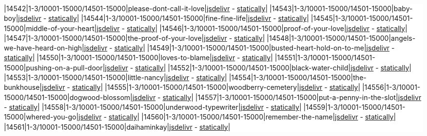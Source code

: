 |14542|1-3/10001-15000/14501-15000|please-dont-call-it-love|[jsdelivr](https://cdn.jsdelivr.net/gh/dbchord/webp-c-600x600_1-3/10001-15000/14501-15000/please-dont-call-it-love.webp) - [statically](https://cdn.statically.io/gh/dbchord/webp-c-600x600_1-3/img/10001-15000/14501-15000/please-dont-call-it-love.webp)|
|14543|1-3/10001-15000/14501-15000|baby-boy|[jsdelivr](https://cdn.jsdelivr.net/gh/dbchord/webp-c-600x600_1-3/10001-15000/14501-15000/baby-boy.webp) - [statically](https://cdn.statically.io/gh/dbchord/webp-c-600x600_1-3/img/10001-15000/14501-15000/baby-boy.webp)|
|14544|1-3/10001-15000/14501-15000|fine-fine-life|[jsdelivr](https://cdn.jsdelivr.net/gh/dbchord/webp-c-600x600_1-3/10001-15000/14501-15000/fine-fine-life.webp) - [statically](https://cdn.statically.io/gh/dbchord/webp-c-600x600_1-3/img/10001-15000/14501-15000/fine-fine-life.webp)|
|14545|1-3/10001-15000/14501-15000|middle-of-your-heart|[jsdelivr](https://cdn.jsdelivr.net/gh/dbchord/webp-c-600x600_1-3/10001-15000/14501-15000/middle-of-your-heart.webp) - [statically](https://cdn.statically.io/gh/dbchord/webp-c-600x600_1-3/img/10001-15000/14501-15000/middle-of-your-heart.webp)|
|14546|1-3/10001-15000/14501-15000|proof-of-your-love|[jsdelivr](https://cdn.jsdelivr.net/gh/dbchord/webp-c-600x600_1-3/10001-15000/14501-15000/proof-of-your-love.webp) - [statically](https://cdn.statically.io/gh/dbchord/webp-c-600x600_1-3/img/10001-15000/14501-15000/proof-of-your-love.webp)|
|14547|1-3/10001-15000/14501-15000|the-proof-of-your-love|[jsdelivr](https://cdn.jsdelivr.net/gh/dbchord/webp-c-600x600_1-3/10001-15000/14501-15000/the-proof-of-your-love.webp) - [statically](https://cdn.statically.io/gh/dbchord/webp-c-600x600_1-3/img/10001-15000/14501-15000/the-proof-of-your-love.webp)|
|14548|1-3/10001-15000/14501-15000|angels-we-have-heard-on-high|[jsdelivr](https://cdn.jsdelivr.net/gh/dbchord/webp-c-600x600_1-3/10001-15000/14501-15000/angels-we-have-heard-on-high.webp) - [statically](https://cdn.statically.io/gh/dbchord/webp-c-600x600_1-3/img/10001-15000/14501-15000/angels-we-have-heard-on-high.webp)|
|14549|1-3/10001-15000/14501-15000|busted-heart-hold-on-to-me|[jsdelivr](https://cdn.jsdelivr.net/gh/dbchord/webp-c-600x600_1-3/10001-15000/14501-15000/busted-heart-hold-on-to-me.webp) - [statically](https://cdn.statically.io/gh/dbchord/webp-c-600x600_1-3/img/10001-15000/14501-15000/busted-heart-hold-on-to-me.webp)|
|14550|1-3/10001-15000/14501-15000|loves-to-blame|[jsdelivr](https://cdn.jsdelivr.net/gh/dbchord/webp-c-600x600_1-3/10001-15000/14501-15000/loves-to-blame.webp) - [statically](https://cdn.statically.io/gh/dbchord/webp-c-600x600_1-3/img/10001-15000/14501-15000/loves-to-blame.webp)|
|14551|1-3/10001-15000/14501-15000|pushing-on-a-pull-door|[jsdelivr](https://cdn.jsdelivr.net/gh/dbchord/webp-c-600x600_1-3/10001-15000/14501-15000/pushing-on-a-pull-door.webp) - [statically](https://cdn.statically.io/gh/dbchord/webp-c-600x600_1-3/img/10001-15000/14501-15000/pushing-on-a-pull-door.webp)|
|14552|1-3/10001-15000/14501-15000|black-water-child|[jsdelivr](https://cdn.jsdelivr.net/gh/dbchord/webp-c-600x600_1-3/10001-15000/14501-15000/black-water-child.webp) - [statically](https://cdn.statically.io/gh/dbchord/webp-c-600x600_1-3/img/10001-15000/14501-15000/black-water-child.webp)|
|14553|1-3/10001-15000/14501-15000|little-nancy|[jsdelivr](https://cdn.jsdelivr.net/gh/dbchord/webp-c-600x600_1-3/10001-15000/14501-15000/little-nancy.webp) - [statically](https://cdn.statically.io/gh/dbchord/webp-c-600x600_1-3/img/10001-15000/14501-15000/little-nancy.webp)|
|14554|1-3/10001-15000/14501-15000|the-bunkhouse|[jsdelivr](https://cdn.jsdelivr.net/gh/dbchord/webp-c-600x600_1-3/10001-15000/14501-15000/the-bunkhouse.webp) - [statically](https://cdn.statically.io/gh/dbchord/webp-c-600x600_1-3/img/10001-15000/14501-15000/the-bunkhouse.webp)|
|14555|1-3/10001-15000/14501-15000|woodberry-cemetery|[jsdelivr](https://cdn.jsdelivr.net/gh/dbchord/webp-c-600x600_1-3/10001-15000/14501-15000/woodberry-cemetery.webp) - [statically](https://cdn.statically.io/gh/dbchord/webp-c-600x600_1-3/img/10001-15000/14501-15000/woodberry-cemetery.webp)|
|14556|1-3/10001-15000/14501-15000|dogwood-blossom|[jsdelivr](https://cdn.jsdelivr.net/gh/dbchord/webp-c-600x600_1-3/10001-15000/14501-15000/dogwood-blossom.webp) - [statically](https://cdn.statically.io/gh/dbchord/webp-c-600x600_1-3/img/10001-15000/14501-15000/dogwood-blossom.webp)|
|14557|1-3/10001-15000/14501-15000|put-a-penny-in-the-slot|[jsdelivr](https://cdn.jsdelivr.net/gh/dbchord/webp-c-600x600_1-3/10001-15000/14501-15000/put-a-penny-in-the-slot.webp) - [statically](https://cdn.statically.io/gh/dbchord/webp-c-600x600_1-3/img/10001-15000/14501-15000/put-a-penny-in-the-slot.webp)|
|14558|1-3/10001-15000/14501-15000|underwood-typewriter|[jsdelivr](https://cdn.jsdelivr.net/gh/dbchord/webp-c-600x600_1-3/10001-15000/14501-15000/underwood-typewriter.webp) - [statically](https://cdn.statically.io/gh/dbchord/webp-c-600x600_1-3/img/10001-15000/14501-15000/underwood-typewriter.webp)|
|14559|1-3/10001-15000/14501-15000|whered-you-go|[jsdelivr](https://cdn.jsdelivr.net/gh/dbchord/webp-c-600x600_1-3/10001-15000/14501-15000/whered-you-go.webp) - [statically](https://cdn.statically.io/gh/dbchord/webp-c-600x600_1-3/img/10001-15000/14501-15000/whered-you-go.webp)|
|14560|1-3/10001-15000/14501-15000|remember-the-name|[jsdelivr](https://cdn.jsdelivr.net/gh/dbchord/webp-c-600x600_1-3/10001-15000/14501-15000/remember-the-name.webp) - [statically](https://cdn.statically.io/gh/dbchord/webp-c-600x600_1-3/img/10001-15000/14501-15000/remember-the-name.webp)|
|14561|1-3/10001-15000/14501-15000|daihaminkay|[jsdelivr](https://cdn.jsdelivr.net/gh/dbchord/webp-c-600x600_1-3/10001-15000/14501-15000/daihaminkay.webp) - [statically](https://cdn.statically.io/gh/dbchord/webp-c-600x600_1-3/img/10001-15000/14501-15000/daihaminkay.webp)|